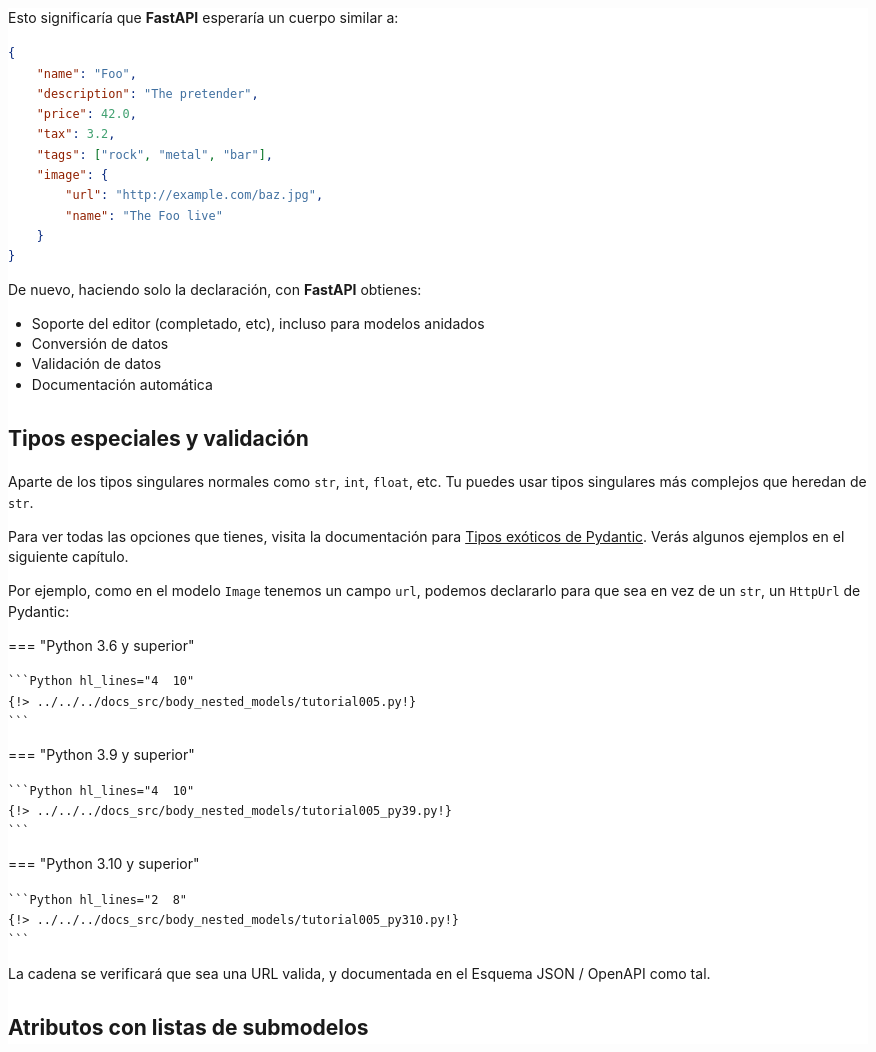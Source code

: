Esto significaría que **FastAPI** esperaría un cuerpo similar a:

```JSON
{
    "name": "Foo",
    "description": "The pretender",
    "price": 42.0,
    "tax": 3.2,
    "tags": ["rock", "metal", "bar"],
    "image": {
        "url": "http://example.com/baz.jpg",
        "name": "The Foo live"
    }
}
```

De nuevo, haciendo solo la declaración, con **FastAPI** obtienes:

* Soporte del editor (completado, etc), incluso para modelos anidados
* Conversión de datos
* Validación de datos
* Documentación automática

## Tipos especiales y validación

Aparte de los tipos singulares normales como `str`, `int`, `float`, etc. Tu puedes usar tipos singulares más complejos que heredan de `str`.

Para ver todas las opciones que tienes, visita la documentación para <a href="https://pydantic-docs.helpmanual.io/usage/types/" class="external-link" target="_blank">Tipos exóticos de Pydantic</a>. Verás algunos ejemplos en el siguiente capítulo.

Por ejemplo, como en el modelo `Image` tenemos un campo `url`, podemos declararlo para que sea en vez de un `str`, un `HttpUrl` de Pydantic:

=== "Python 3.6 y superior"

    ```Python hl_lines="4  10"
    {!> ../../../docs_src/body_nested_models/tutorial005.py!}
    ```

=== "Python 3.9 y superior"

    ```Python hl_lines="4  10"
    {!> ../../../docs_src/body_nested_models/tutorial005_py39.py!}
    ```

=== "Python 3.10 y superior"

    ```Python hl_lines="2  8"
    {!> ../../../docs_src/body_nested_models/tutorial005_py310.py!}
    ```

La cadena se verificará que sea una URL valida, y documentada en el Esquema JSON / OpenAPI como tal.

## Atributos con listas de submodelos
